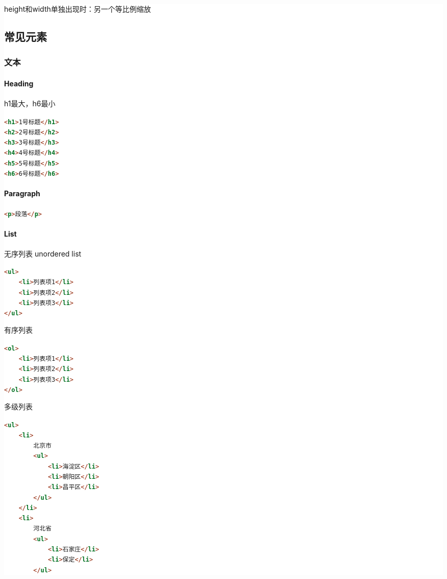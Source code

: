 height和width单独出现时：另一个等比例缩放



## 常见元素

### 文本

#### Heading

h1最大，h6最小

```html
<h1>1号标题</h1>
<h2>2号标题</h2>
<h3>3号标题</h3>
<h4>4号标题</h4>
<h5>5号标题</h5>
<h6>6号标题</h6>
```



#### Paragraph

```html
<p>段落</p>
```



#### List

无序列表 unordered list

```html
<ul>
    <li>列表项1</li>
    <li>列表项2</li>
    <li>列表项3</li>
</ul>
```

有序列表

```html
<ol>
    <li>列表项1</li>
    <li>列表项2</li>
    <li>列表项3</li>
</ol>
```

多级列表

```html
<ul>
    <li>
    	北京市
        <ul>
            <li>海淀区</li>
            <li>朝阳区</li>
            <li>昌平区</li>
        </ul>
    </li>
    <li>
    	河北省
        <ul>
            <li>石家庄</li>
            <li>保定</li>
        </ul>
```